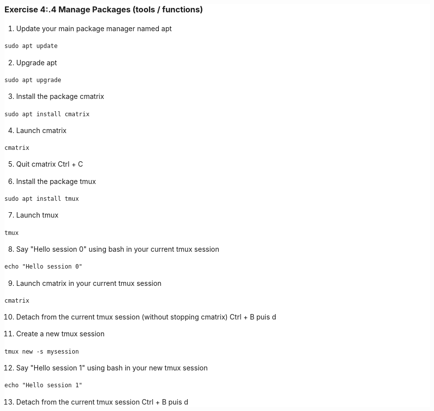### Exercise 4:.4 Manage Packages (tools / functions)

1. Update your main package manager named apt
```
sudo apt update
```

2. Upgrade apt
```
sudo apt upgrade
```

3. Install the package cmatrix
```
sudo apt install cmatrix
```

4. Launch cmatrix
```
cmatrix
```

5. Quit cmatrix
Ctrl + C

6. Install the package tmux
```
sudo apt install tmux
```

7. Launch tmux
```
tmux
```

8. Say "Hello session 0" using bash in your current tmux session
```
echo "Hello session 0"
```

9. Launch cmatrix in your current tmux session
```
cmatrix
```

10. Detach from the current tmux session (without stopping cmatrix)
Ctrl + B
puis d

11. Create a new tmux session
```
tmux new -s mysession
```

12. Say "Hello session 1" using bash in your new tmux session
```
echo "Hello session 1"
```

13. Detach from the current tmux session
Ctrl + B
puis d
